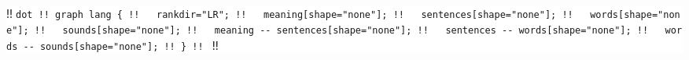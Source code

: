 !! ```dot
!! graph lang {
!!   rankdir="LR";
!!   meaning[shape="none"];
!!   sentences[shape="none"];
!!   words[shape="none"];
!!   sounds[shape="none"];
!!   meaning -- sentences[shape="none"];
!!   sentences -- words[shape="none"];
!!   words -- sounds[shape="none"];
!! }
!! ```
!!
